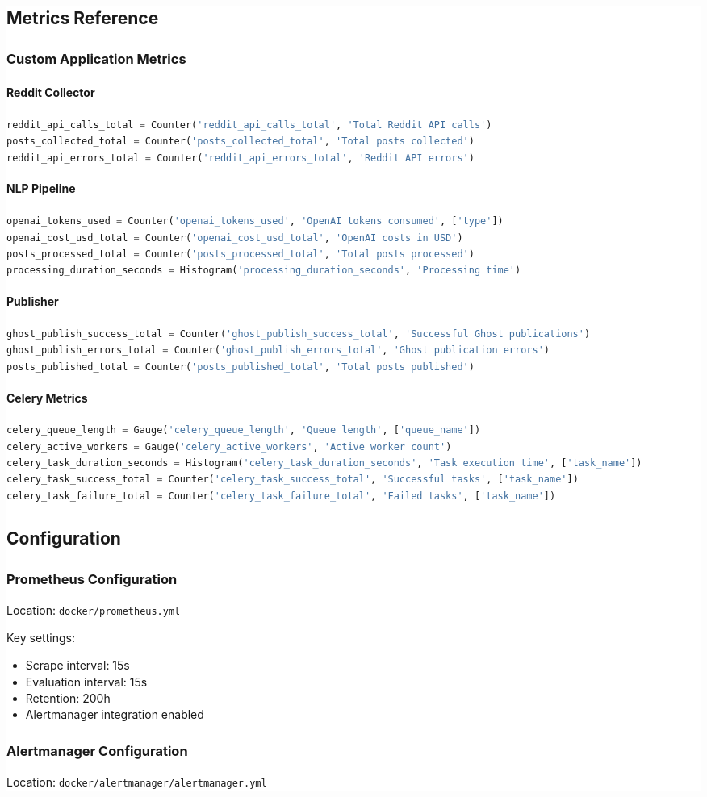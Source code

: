 ## Metrics Reference

### Custom Application Metrics

#### Reddit Collector
```python
reddit_api_calls_total = Counter('reddit_api_calls_total', 'Total Reddit API calls')
posts_collected_total = Counter('posts_collected_total', 'Total posts collected')
reddit_api_errors_total = Counter('reddit_api_errors_total', 'Reddit API errors')
```

#### NLP Pipeline
```python
openai_tokens_used = Counter('openai_tokens_used', 'OpenAI tokens consumed', ['type'])
openai_cost_usd_total = Counter('openai_cost_usd_total', 'OpenAI costs in USD')
posts_processed_total = Counter('posts_processed_total', 'Total posts processed')
processing_duration_seconds = Histogram('processing_duration_seconds', 'Processing time')
```

#### Publisher
```python
ghost_publish_success_total = Counter('ghost_publish_success_total', 'Successful Ghost publications')
ghost_publish_errors_total = Counter('ghost_publish_errors_total', 'Ghost publication errors')
posts_published_total = Counter('posts_published_total', 'Total posts published')
```

#### Celery Metrics
```python
celery_queue_length = Gauge('celery_queue_length', 'Queue length', ['queue_name'])
celery_active_workers = Gauge('celery_active_workers', 'Active worker count')
celery_task_duration_seconds = Histogram('celery_task_duration_seconds', 'Task execution time', ['task_name'])
celery_task_success_total = Counter('celery_task_success_total', 'Successful tasks', ['task_name'])
celery_task_failure_total = Counter('celery_task_failure_total', 'Failed tasks', ['task_name'])
```

## Configuration

### Prometheus Configuration
Location: `docker/prometheus.yml`

Key settings:
- Scrape interval: 15s
- Evaluation interval: 15s
- Retention: 200h
- Alertmanager integration enabled

### Alertmanager Configuration
Location: `docker/alertmanager/alertmanager.yml`

